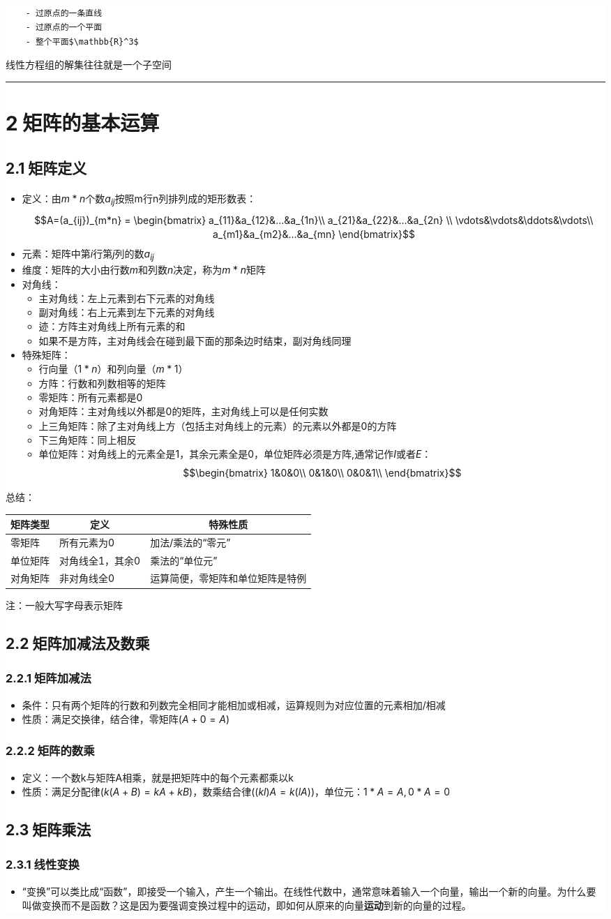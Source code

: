 		- 过原点的一条直线
		- 过原点的一个平面
		- 整个平面$\mathbb{R}^3$

线性方程组的解集往往就是一个子空间

---

# 2 矩阵的基本运算
## 2.1 矩阵定义
- 定义：由$m*n$个数$a_{ij}$按照m行n列排列成的矩形数表：$$A=(a_{ij})_{m*n} = \begin{bmatrix}
  a_{11}&a_{12}&...&a_{1n}\\
  a_{21}&a_{22}&...&a_{2n} \\
  \vdots&\vdots&\ddots&\vdots\\
  a_{m1}&a_{m2}&...&a_{mn} 
\end{bmatrix}$$
- 元素：矩阵中第$i$行第$j$列的数$a_{ij}$
- 维度：矩阵的大小由行数$m$和列数$n$决定，称为$m*n$矩阵
- 对角线：
	- 主对角线：左上元素到右下元素的对角线
	- 副对角线：右上元素到左下元素的对角线
	- 迹：方阵主对角线上所有元素的和
	- 如果不是方阵，主对角线会在碰到最下面的那条边时结束，副对角线同理
- 特殊矩阵：
	- 行向量（$1*n$）和列向量（$m*1$）
	- 方阵：行数和列数相等的矩阵
	- 零矩阵：所有元素都是0
	- 对角矩阵：主对角线以外都是0的矩阵，主对角线上可以是任何实数
	- 上三角矩阵：除了主对角线上方（包括主对角线上的元素）的元素以外都是0的方阵
	- 下三角矩阵：同上相反
	- 单位矩阵：对角线上的元素全是1，其余元素全是0，单位矩阵必须是方阵,通常记作$I$或者$E$：$$\begin{bmatrix}
		  1&0&0\\
		  0&1&0\\
		  0&0&1\\
		\end{bmatrix}$$

总结：

|矩阵类型|定义|特殊性质|
|---|---|---|
|零矩阵|所有元素为0|加法/乘法的“零元”|
|单位矩阵|对角线全1，其余0|乘法的“单位元”|
|对角矩阵|非对角线全0|运算简便，零矩阵和单位矩阵是特例|

注：一般大写字母表示矩阵
## 2.2 矩阵加减法及数乘
### 2.2.1 矩阵加减法
- 条件：只有两个矩阵的行数和列数完全相同才能相加或相减，运算规则为对应位置的元素相加/相减
- 性质：满足交换律，结合律，零矩阵$(A+0=A)$
### 2.2.2 矩阵的数乘
- 定义：一个数k与矩阵A相乘，就是把矩阵中的每个元素都乘以k
- 性质：满足分配律$(k(A+B) = kA+kB)$，数乘结合律$((kl)A = k(lA))$，单位元：$1*A = A, 0*A=0$
## 2.3 矩阵乘法
### 2.3.1 线性变换
- “变换”可以类比成“函数”，即接受一个输入，产生一个输出。在线性代数中，通常意味着输入一个向量，输出一个新的向量。为什么要叫做变换而不是函数？这是因为要强调变换过程中的运动，即如何从原来的向量**运动**到新的向量的过程。
